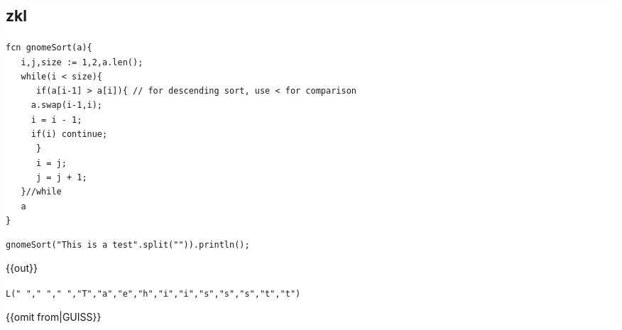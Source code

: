 

## zkl


```zkl
fcn gnomeSort(a){
   i,j,size := 1,2,a.len();
   while(i < size){
      if(a[i-1] > a[i]){ // for descending sort, use < for comparison
	 a.swap(i-1,i);
	 i = i - 1;
	 if(i) continue;
      }
      i = j;
      j = j + 1;
   }//while
   a
}
```


```zkl
gnomeSort("This is a test".split("")).println();
```

{{out}}

```txt
L(" "," "," ","T","a","e","h","i","i","s","s","s","t","t")
```


{{omit from|GUISS}}
